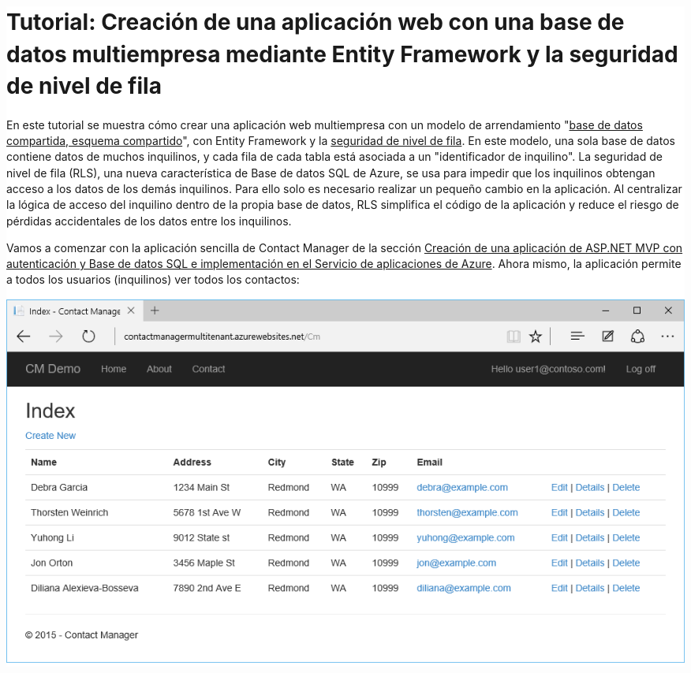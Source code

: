 <properties
	pageTitle="Tutorial: Creación de una aplicación web con una base de datos multiempresa mediante Entity Framework y la seguridad de nivel de fila"
	description="Aprenda a desarrollar una aplicación web de ASP.NET MVC 5 con un back-end de Base de datos SQL multiempresa, mediante Entity Framework y la seguridad de nivel de fila."
  metaKeywords="azure asp.net mvc entity framework multi tenant row level security rls sql database"
	services="app-service\web"
	documentationCenter=".net"
	manager="jeffreyg"
  authors="tmullaney"/>

<tags
	ms.service="app-service-web"
	ms.workload="web"
	ms.tgt_pltfrm="na"
	ms.devlang="dotnet"
	ms.topic="article"
	ms.date="01/25/2016"
	ms.author="thmullan"/>

# Tutorial: Creación de una aplicación web con una base de datos multiempresa mediante Entity Framework y la seguridad de nivel de fila

En este tutorial se muestra cómo crear una aplicación web multiempresa con un modelo de arrendamiento "[base de datos compartida, esquema compartido](https://msdn.microsoft.com/library/aa479086.aspx)", con Entity Framework y la [seguridad de nivel de fila](https://msdn.microsoft.com/library/dn765131.aspx). En este modelo, una sola base de datos contiene datos de muchos inquilinos, y cada fila de cada tabla está asociada a un "identificador de inquilino". La seguridad de nivel de fila (RLS), una nueva característica de Base de datos SQL de Azure, se usa para impedir que los inquilinos obtengan acceso a los datos de los demás inquilinos. Para ello solo es necesario realizar un pequeño cambio en la aplicación. Al centralizar la lógica de acceso del inquilino dentro de la propia base de datos, RLS simplifica el código de la aplicación y reduce el riesgo de pérdidas accidentales de los datos entre los inquilinos.

Vamos a comenzar con la aplicación sencilla de Contact Manager de la sección [Creación de una aplicación de ASP.NET MVP con autenticación y Base de datos SQL e implementación en el Servicio de aplicaciones de Azure](web-sites-dotnet-deploy-aspnet-mvc-app-membership-oauth-sql-database.md). Ahora mismo, la aplicación permite a todos los usuarios (inquilinos) ver todos los contactos:

![Aplicación de Contact Manager antes de habilitar RLS](./media/web-sites-dotnet-entity-framework-row-level-security/ContactManagerApp-Before.png)